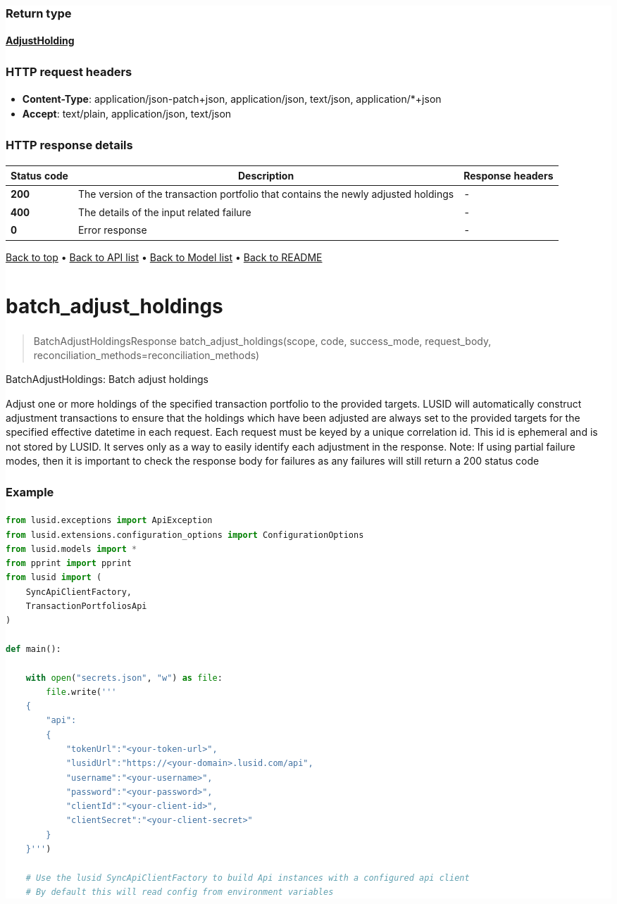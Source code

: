 ### Return type

[**AdjustHolding**](AdjustHolding.md)

### HTTP request headers

 - **Content-Type**: application/json-patch+json, application/json, text/json, application/*+json
 - **Accept**: text/plain, application/json, text/json

### HTTP response details
| Status code | Description | Response headers |
|-------------|-------------|------------------|
**200** | The version of the transaction portfolio that contains the newly adjusted holdings |  -  |
**400** | The details of the input related failure |  -  |
**0** | Error response |  -  |

[Back to top](#) &#8226; [Back to API list](../README.md#documentation-for-api-endpoints) &#8226; [Back to Model list](../README.md#documentation-for-models) &#8226; [Back to README](../README.md)

# **batch_adjust_holdings**
> BatchAdjustHoldingsResponse batch_adjust_holdings(scope, code, success_mode, request_body, reconciliation_methods=reconciliation_methods)

BatchAdjustHoldings: Batch adjust holdings

Adjust one or more holdings of the specified transaction portfolio to the provided targets. LUSID will  automatically construct adjustment transactions to ensure that the holdings which have been adjusted are  always set to the provided targets for the specified effective datetime in each request.                Each request must be keyed by a unique correlation id. This id is ephemeral and is not stored by LUSID.  It serves only as a way to easily identify each adjustment in the response.    Note: If using partial failure modes, then it is important to check the response body for failures as any failures will still return a 200 status code

### Example

```python
from lusid.exceptions import ApiException
from lusid.extensions.configuration_options import ConfigurationOptions
from lusid.models import *
from pprint import pprint
from lusid import (
    SyncApiClientFactory,
    TransactionPortfoliosApi
)

def main():

    with open("secrets.json", "w") as file:
        file.write('''
    {
        "api":
        {
            "tokenUrl":"<your-token-url>",
            "lusidUrl":"https://<your-domain>.lusid.com/api",
            "username":"<your-username>",
            "password":"<your-password>",
            "clientId":"<your-client-id>",
            "clientSecret":"<your-client-secret>"
        }
    }''')

    # Use the lusid SyncApiClientFactory to build Api instances with a configured api client
    # By default this will read config from environment variables
```